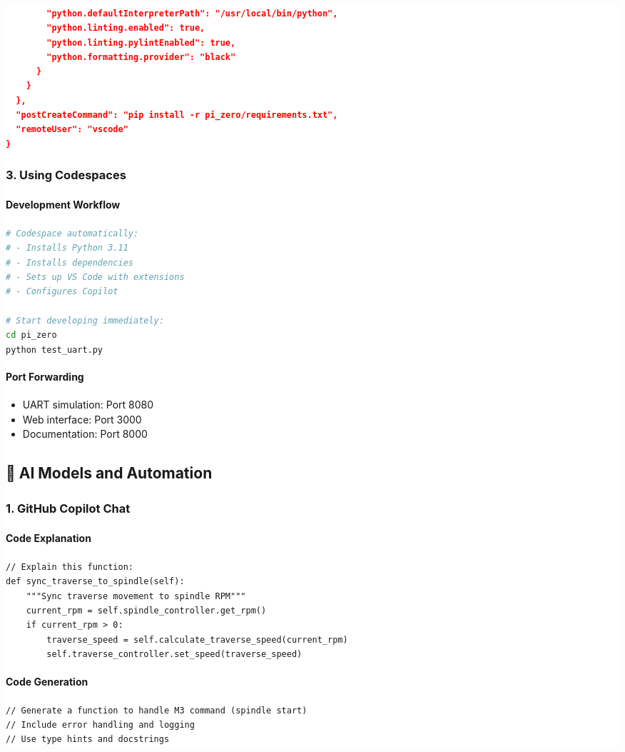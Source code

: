 ```json
        "python.defaultInterpreterPath": "/usr/local/bin/python",
        "python.linting.enabled": true,
        "python.linting.pylintEnabled": true,
        "python.formatting.provider": "black"
      }
    }
  },
  "postCreateCommand": "pip install -r pi_zero/requirements.txt",
  "remoteUser": "vscode"
}
```

### **3. Using Codespaces**

#### **Development Workflow**
```bash
# Codespace automatically:
# - Installs Python 3.11
# - Installs dependencies
# - Sets up VS Code with extensions
# - Configures Copilot

# Start developing immediately:
cd pi_zero
python test_uart.py
```

#### **Port Forwarding**
- UART simulation: Port 8080
- Web interface: Port 3000
- Documentation: Port 8000

## 🤖 AI Models and Automation

### **1. GitHub Copilot Chat**

#### **Code Explanation**
```
// Explain this function:
def sync_traverse_to_spindle(self):
    """Sync traverse movement to spindle RPM"""
    current_rpm = self.spindle_controller.get_rpm()
    if current_rpm > 0:
        traverse_speed = self.calculate_traverse_speed(current_rpm)
        self.traverse_controller.set_speed(traverse_speed)
```

#### **Code Generation**
```
// Generate a function to handle M3 command (spindle start)
// Include error handling and logging
// Use type hints and docstrings
```
